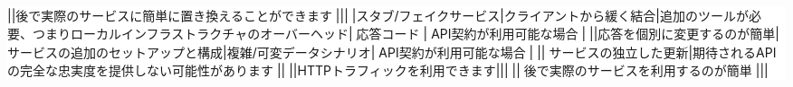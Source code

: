 ||後で実際のサービスに簡単に置き換えることができます |||
|スタブ/フェイクサービス|クライアントから緩く結合|追加のツールが必要、つまりローカルインフラストラクチャのオーバーヘッド| 応答コード | API契約が利用可能な場合 |
||応答を個別に変更するのが簡単|サービスの追加のセットアップと構成|複雑/可変データシナリオ| API契約が利用可能な場合 |
||	サービスの独立した更新|期待されるAPIの完全な忠実度を提供しない可能性があります ||
||HTTPトラフィックを利用できます|||
||	後で実際のサービスを利用するのが簡単 |||
